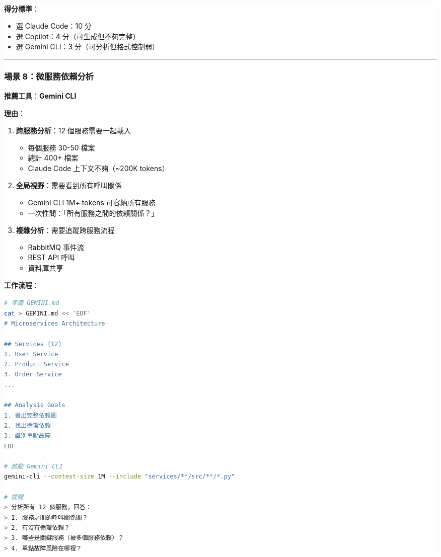 **得分標準**：
- 選 Claude Code：10 分
- 選 Copilot：4 分（可生成但不夠完整）
- 選 Gemini CLI：3 分（可分析但格式控制弱）

---

### 場景 8：微服務依賴分析

**推薦工具**：**Gemini CLI**

**理由**：
1. **跨服務分析**：12 個服務需要一起載入
   - 每個服務 30-50 檔案
   - 總計 400+ 檔案
   - Claude Code 上下文不夠（~200K tokens）

2. **全局視野**：需要看到所有呼叫關係
   - Gemini CLI 1M+ tokens 可容納所有服務
   - 一次性問：「所有服務之間的依賴關係？」

3. **複雜分析**：需要追蹤跨服務流程
   - RabbitMQ 事件流
   - REST API 呼叫
   - 資料庫共享

**工作流程**：
```bash
# 準備 GEMINI.md
cat > GEMINI.md << 'EOF'
# Microservices Architecture

## Services (12)
1. User Service
2. Product Service
3. Order Service
...

## Analysis Goals
1. 畫出完整依賴圖
2. 找出循環依賴
3. 識別單點故障
EOF

# 啟動 Gemini CLI
gemini-cli --context-size 1M --include "services/**/src/**/*.py"

# 提問
> 分析所有 12 個服務，回答：
> 1. 服務之間的呼叫關係圖？
> 2. 有沒有循環依賴？
> 3. 哪些是關鍵服務（被多個服務依賴）？
> 4. 單點故障風險在哪裡？
```
